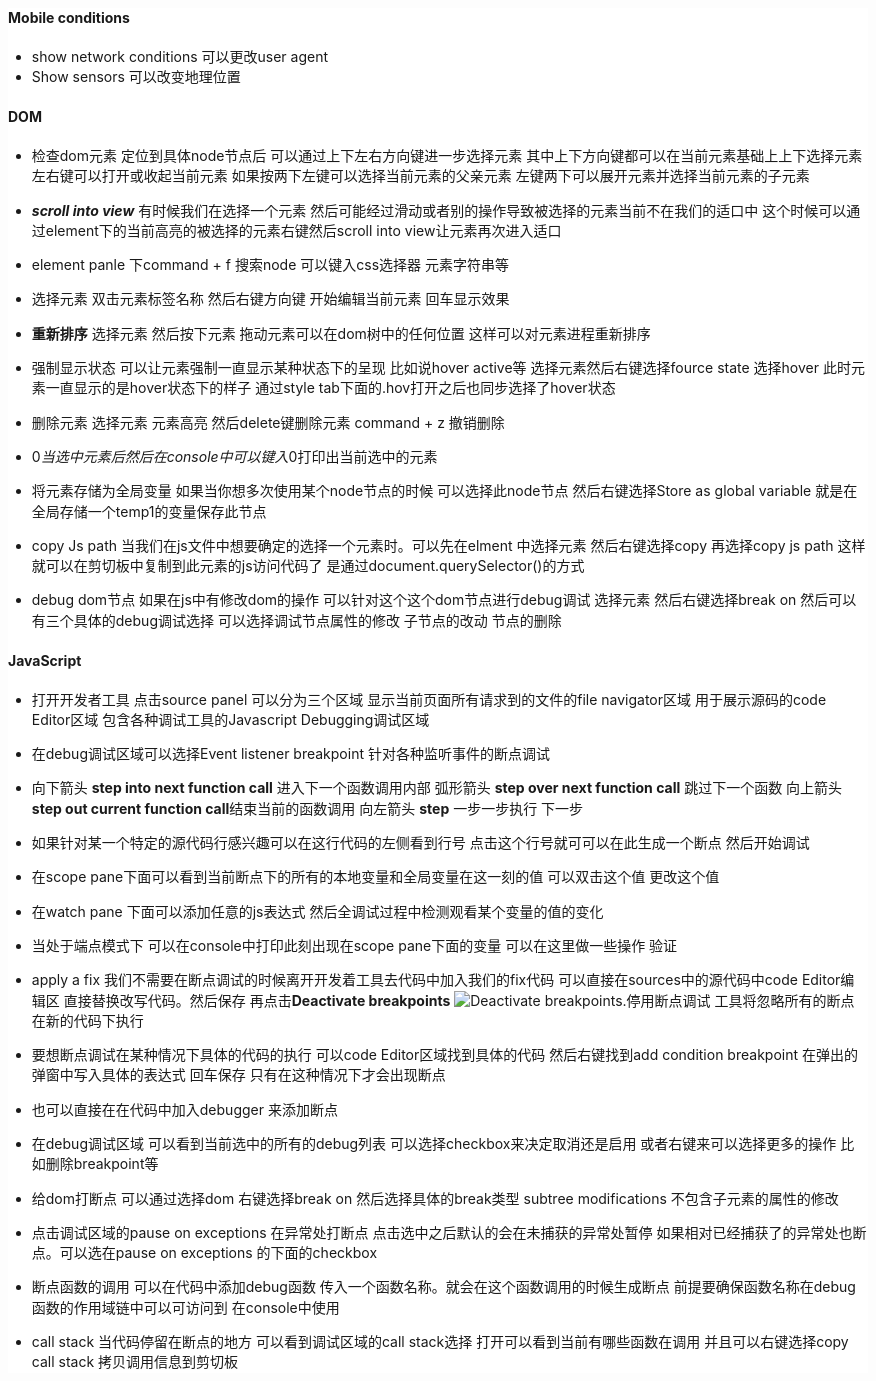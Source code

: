 #### Mobile conditions 

* show network conditions 可以更改user agent 
* Show sensors 可以改变地理位置 

#### DOM 

* 检查dom元素  定位到具体node节点后 可以通过上下左右方向键进一步选择元素 其中上下方向键都可以在当前元素基础上上下选择元素  左右键可以打开或收起当前元素  如果按两下左键可以选择当前元素的父亲元素  左键两下可以展开元素并选择当前元素的子元素 


* ***scroll into view*** 有时候我们在选择一个元素 然后可能经过滑动或者别的操作导致被选择的元素当前不在我们的适口中 这个时候可以通过element下的当前高亮的被选择的元素右键然后scroll into view让元素再次进入适口
* element panle 下command + f 搜索node 可以键入css选择器 元素字符串等 
* 选择元素 双击元素标签名称 然后右键方向键 开始编辑当前元素 回车显示效果 
* **重新排序**  选择元素 然后按下元素 拖动元素可以在dom树中的任何位置 这样可以对元素进程重新排序 
* 强制显示状态 可以让元素强制一直显示某种状态下的呈现 比如说hover active等 选择元素然后右键选择fource state 选择hover 此时元素一直显示的是hover状态下的样子 通过style tab下面的.hov打开之后也同步选择了hover状态
* 删除元素 选择元素 元素高亮 然后delete键删除元素 command + z 撤销删除
* $0  当选中元素后 然后在console中可以键入$0打印出当前选中的元素 
* 将元素存储为全局变量  如果当你想多次使用某个node节点的时候  可以选择此node节点  然后右键选择Store as global variable 就是在全局存储一个temp1的变量保存此节点 
* copy Js path  当我们在js文件中想要确定的选择一个元素时。可以先在elment 中选择元素 然后右键选择copy 再选择copy js path 这样就可以在剪切板中复制到此元素的js访问代码了 是通过document.querySelector()的方式 
* debug dom节点 如果在js中有修改dom的操作 可以针对这个这个dom节点进行debug调试  选择元素  然后右键选择break on 然后可以有三个具体的debug调试选择 可以选择调试节点属性的修改 子节点的改动 节点的删除 

#### JavaScript



* 打开开发者工具 点击source panel  可以分为三个区域  显示当前页面所有请求到的文件的file navigator区域   用于展示源码的code Editor区域 包含各种调试工具的Javascript Debugging调试区域 
* 在debug调试区域可以选择Event listener breakpoint 针对各种监听事件的断点调试
* 向下箭头 **step into next function call**  进入下一个函数调用内部  弧形箭头 **step over next function call** 跳过下一个函数  向上箭头 **step out current function call**结束当前的函数调用 向左箭头 **step** 一步一步执行 下一步
* 如果针对某一个特定的源代码行感兴趣可以在这行代码的左侧看到行号 点击这个行号就可可以在此生成一个断点 然后开始调试
* 在scope pane下面可以看到当前断点下的所有的本地变量和全局变量在这一刻的值 可以双击这个值 更改这个值 
* 在watch pane 下面可以添加任意的js表达式  然后全调试过程中检测观看某个变量的值的变化
* 当处于端点模式下 可以在console中打印此刻出现在scope pane下面的变量 可以在这里做一些操作 验证 
* apply a fix 我们不需要在断点调试的时候离开开发着工具去代码中加入我们的fix代码 可以直接在sources中的源代码中code Editor编辑区 直接替换改写代码。然后保存  再点击**Deactivate breakpoints** ![Deactivate breakpoints](https://developers.google.com/web/tools/chrome-devtools/images/deactivate-breakpoints-button.png).停用断点调试 工具将忽略所有的断点在新的代码下执行 

* 要想断点调试在某种情况下具体的代码的执行 可以code Editor区域找到具体的代码  然后右键找到add condition breakpoint 在弹出的弹窗中写入具体的表达式 回车保存 只有在这种情况下才会出现断点 

* 也可以直接在在代码中加入debugger 来添加断点
* 在debug调试区域 可以看到当前选中的所有的debug列表  可以选择checkbox来决定取消还是启用  或者右键来可以选择更多的操作 比如删除breakpoint等 

* 给dom打断点 可以通过选择dom 右键选择break on 然后选择具体的break类型 subtree modifications 不包含子元素的属性的修改 
* 点击调试区域的pause on exceptions 在异常处打断点  点击选中之后默认的会在未捕获的异常处暂停 如果相对已经捕获了的异常处也断点。可以选在pause on exceptions 的下面的checkbox
* 断点函数的调用 可以在代码中添加debug函数 传入一个函数名称。就会在这个函数调用的时候生成断点 前提要确保函数名称在debug函数的作用域链中可以可访问到 在console中使用 
* call stack 当代码停留在断点的地方  可以看到调试区域的call stack选择 打开可以看到当前有哪些函数在调用 并且可以右键选择copy call stack 拷贝调用信息到剪切板
